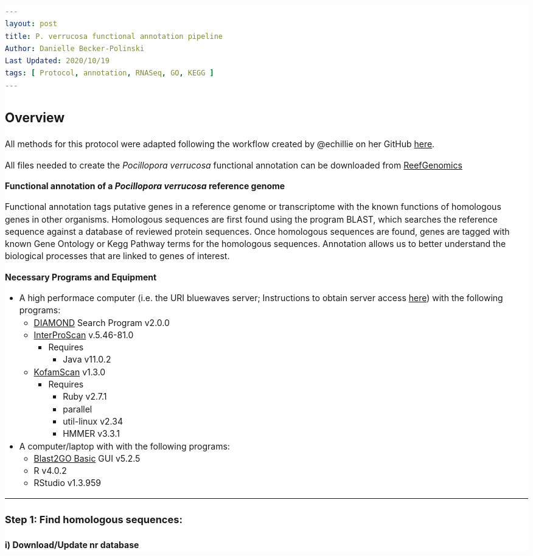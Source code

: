 ```yaml
---
layout: post
title: P. verrucosa functional annotation pipeline 
Author: Danielle Becker-Polinski 
Last Updated: 2020/10/19 
tags: [ Protocol, annotation, RNASeq, GO, KEGG ]
---
```


## Overview

All methods for this protocol were adapted following the workflow created by @echillie on her GitHub [here](https://github.com/echille/Mcapitata_OA_Developmental_Gene_Expression_Timeseries/blob/main/1-BLAST-GO-KO/2020-10-08-M-capitata-functional-annotation-pipeline.md).

All files needed to create the *Pocillopora verrucosa* functional annotation can be downloaded from [ReefGenomics](http://pver.reefgenomics.org/download/)

**Functional annotation of a *Pocillopora verrucosa* reference genome**

Functional annotation tags putative genes in a reference genome or transcriptome with the known functions of homologous genes in other organisms. Homologous sequences are first found using the program BLAST, which searches the reference sequence against a database of reviewed protein sequences. Once homologous sequences are found, genes are tagged with known Gene Ontology or Kegg Pathway terms for the homologous sequences. Annotation allows us to better understand the biological processes that are linked to genes of interest.

**Necessary Programs and Equipment**

- A high performace computer (i.e. the URI bluewaves server; Instructions to obtain server access [here](https://github.com/Putnam-Lab/Lab_Management/blob/master/Bioinformatics_%26_Coding/Bluewaves/Bluewaves_Setup.md)) with the following programs:
    - [DIAMOND](http://www.diamondsearch.org/) Search Program v2.0.0
    - [InterProScan](https://github.com/ebi-pf-team/interproscan) v.5.46-81.0
        - Requires
            - Java v11.0.2
    - [KofamScan](https://github.com/takaram/kofam_scan) v1.3.0
        - Requires
            - Ruby v2.7.1
            - parallel
            - util-linux v2.34
            - HMMER v3.3.1
- A computer/laptop with  with the following programs:
    - [Blast2GO Basic](https://www.blast2go.com/) GUI v5.2.5
    - R v4.0.2
    - RStudio v1.3.959

---

### Step 1: Find homologous sequences:

#### i) Download/Update nr database
